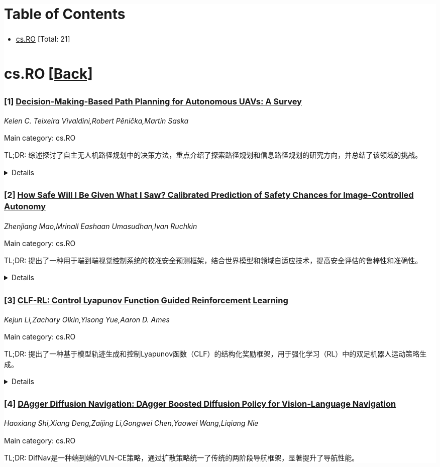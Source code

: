 <div id=toc></div>

# Table of Contents

- [cs.RO](#cs.RO) [Total: 21]


<div id='cs.RO'></div>

# cs.RO [[Back]](#toc)

### [1] [Decision-Making-Based Path Planning for Autonomous UAVs: A Survey](https://arxiv.org/abs/2508.09304)
*Kelen C. Teixeira Vivaldini,Robert Pěnička,Martin Saska*

Main category: cs.RO

TL;DR: 综述探讨了自主无人机路径规划中的决策方法，重点介绍了探索路径规划和信息路径规划的研究方向，并总结了该领域的挑战。


<details><summary>Details</summary></details>


### [2] [How Safe Will I Be Given What I Saw? Calibrated Prediction of Safety Chances for Image-Controlled Autonomy](https://arxiv.org/abs/2508.09346)
*Zhenjiang Mao,Mrinall Eashaan Umasudhan,Ivan Ruchkin*

Main category: cs.RO

TL;DR: 提出了一种用于端到端视觉控制系统的校准安全预测框架，结合世界模型和领域自适应技术，提高安全评估的鲁棒性和准确性。


<details><summary>Details</summary></details>


### [3] [CLF-RL: Control Lyapunov Function Guided Reinforcement Learning](https://arxiv.org/abs/2508.09354)
*Kejun Li,Zachary Olkin,Yisong Yue,Aaron D. Ames*

Main category: cs.RO

TL;DR: 提出了一种基于模型轨迹生成和控制Lyapunov函数（CLF）的结构化奖励框架，用于强化学习（RL）中的双足机器人运动策略生成。


<details><summary>Details</summary></details>


### [4] [DAgger Diffusion Navigation: DAgger Boosted Diffusion Policy for Vision-Language Navigation](https://arxiv.org/abs/2508.09444)
*Haoxiang Shi,Xiang Deng,Zaijing Li,Gongwei Chen,Yaowei Wang,Liqiang Nie*

Main category: cs.RO

TL;DR: DifNav是一种端到端的VLN-CE策略，通过扩散策略统一了传统的两阶段导航框架，显著提升了导航性能。

